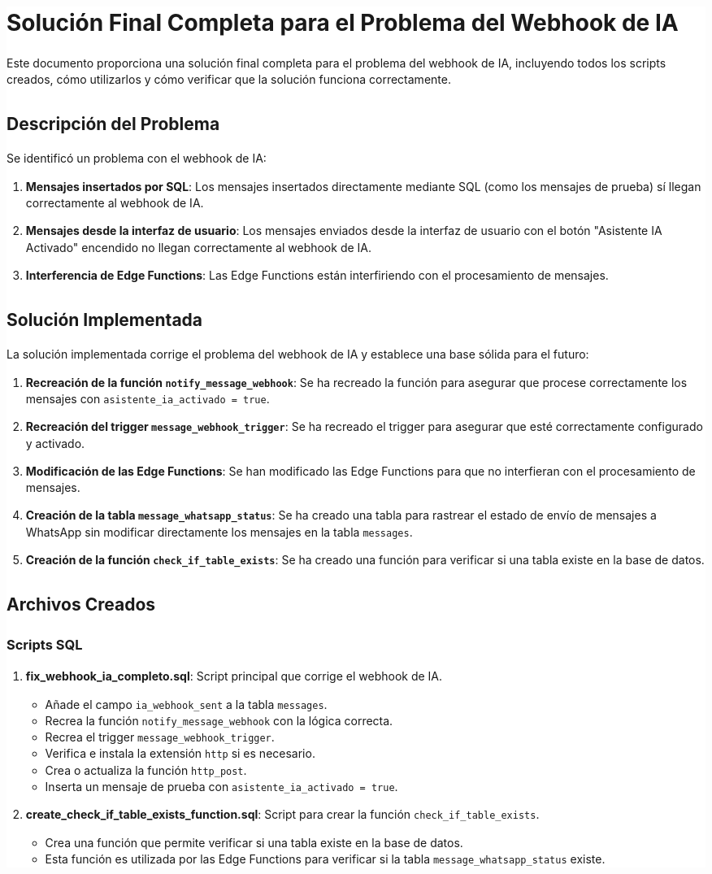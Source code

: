 # Solución Final Completa para el Problema del Webhook de IA

Este documento proporciona una solución final completa para el problema del webhook de IA, incluyendo todos los scripts creados, cómo utilizarlos y cómo verificar que la solución funciona correctamente.

## Descripción del Problema

Se identificó un problema con el webhook de IA:

1. **Mensajes insertados por SQL**: Los mensajes insertados directamente mediante SQL (como los mensajes de prueba) sí llegan correctamente al webhook de IA.

2. **Mensajes desde la interfaz de usuario**: Los mensajes enviados desde la interfaz de usuario con el botón "Asistente IA Activado" encendido no llegan correctamente al webhook de IA.

3. **Interferencia de Edge Functions**: Las Edge Functions están interfiriendo con el procesamiento de mensajes.

## Solución Implementada

La solución implementada corrige el problema del webhook de IA y establece una base sólida para el futuro:

1. **Recreación de la función `notify_message_webhook`**: Se ha recreado la función para asegurar que procese correctamente los mensajes con `asistente_ia_activado = true`.

2. **Recreación del trigger `message_webhook_trigger`**: Se ha recreado el trigger para asegurar que esté correctamente configurado y activado.

3. **Modificación de las Edge Functions**: Se han modificado las Edge Functions para que no interfieran con el procesamiento de mensajes.

4. **Creación de la tabla `message_whatsapp_status`**: Se ha creado una tabla para rastrear el estado de envío de mensajes a WhatsApp sin modificar directamente los mensajes en la tabla `messages`.

5. **Creación de la función `check_if_table_exists`**: Se ha creado una función para verificar si una tabla existe en la base de datos.

## Archivos Creados

### Scripts SQL

1. **fix_webhook_ia_completo.sql**: Script principal que corrige el webhook de IA.
   - Añade el campo `ia_webhook_sent` a la tabla `messages`.
   - Recrea la función `notify_message_webhook` con la lógica correcta.
   - Recrea el trigger `message_webhook_trigger`.
   - Verifica e instala la extensión `http` si es necesario.
   - Crea o actualiza la función `http_post`.
   - Inserta un mensaje de prueba con `asistente_ia_activado = true`.

2. **create_check_if_table_exists_function.sql**: Script para crear la función `check_if_table_exists`.
   - Crea una función que permite verificar si una tabla existe en la base de datos.
   - Esta función es utilizada por las Edge Functions para verificar si la tabla `message_whatsapp_status` existe.
